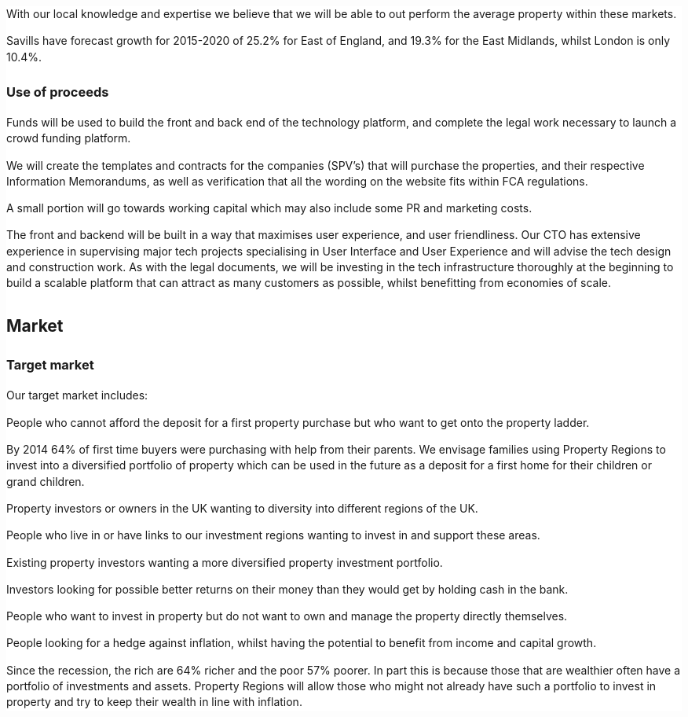 With our local knowledge and expertise we believe that we will be able to out perform the average property within these markets.

Savills have forecast growth for 2015-2020 of 25.2% for East of England, and 19.3% for the East Midlands, whilst London is only 10.4%.

### Use of proceeds

Funds will be used to build the front and back end of the technology platform, and complete the legal work necessary to launch a crowd funding platform.

We will create the templates and contracts for the companies (SPV’s) that will purchase the properties, and their respective Information Memorandums, as well as verification that all the wording on the website fits within FCA regulations.

A small portion will go towards working capital which may also include some PR and marketing costs.

The front and backend will be built in a way that maximises user experience, and user friendliness. Our CTO has extensive experience in supervising major tech projects specialising in User Interface and User Experience and will advise the tech design and construction work. As with the legal documents, we will be investing in the tech infrastructure thoroughly at the beginning to build a scalable platform that can attract as many customers as possible, whilst benefitting from economies of scale.

## Market

### Target market

Our target market includes:

People who cannot afford the deposit for a first property purchase but who want to get onto the property ladder.

By 2014 64% of first time buyers were purchasing with help from their parents. We envisage families using Property Regions to invest into a diversified portfolio of property which can be used in the future as a deposit for a first home for their children or grand children.

Property investors or owners in the UK wanting to diversity into different regions of the UK.

People who live in or have links to our investment regions wanting to invest in and support these areas.

Existing property investors wanting a more diversified property investment portfolio.

Investors looking for possible better returns on their money than they would get by holding cash in the bank.

People who want to invest in property but do not want to own and manage the property directly themselves.

People looking for a hedge against inflation, whilst having the potential to benefit from income and capital growth.

Since the recession, the rich are 64% richer and the poor 57% poorer. In part this is because those that are wealthier often have a portfolio of investments and assets. Property Regions will allow those who might not already have such a portfolio to invest in property and try to keep their wealth in line with inflation.
